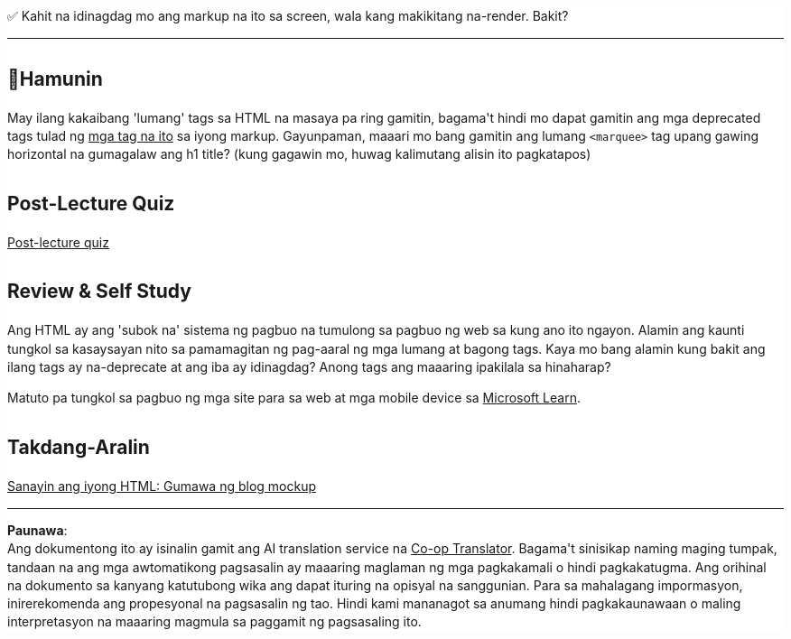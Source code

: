 ✅ Kahit na idinagdag mo ang markup na ito sa screen, wala kang makikitang na-render. Bakit?

---

## 🚀Hamunin

May ilang kakaibang 'lumang' tags sa HTML na masaya pa ring gamitin, bagama't hindi mo dapat gamitin ang mga deprecated tags tulad ng [mga tag na ito](https://developer.mozilla.org/docs/Web/HTML/Element#Obsolete_and_deprecated_elements) sa iyong markup. Gayunpaman, maaari mo bang gamitin ang lumang `<marquee>` tag upang gawing horizontal na gumagalaw ang h1 title? (kung gagawin mo, huwag kalimutang alisin ito pagkatapos)

## Post-Lecture Quiz

[Post-lecture quiz](https://ashy-river-0debb7803.1.azurestaticapps.net/quiz/16)

## Review & Self Study

Ang HTML ay ang 'subok na' sistema ng pagbuo na tumulong sa pagbuo ng web sa kung ano ito ngayon. Alamin ang kaunti tungkol sa kasaysayan nito sa pamamagitan ng pag-aaral ng mga lumang at bagong tags. Kaya mo bang alamin kung bakit ang ilang tags ay na-deprecate at ang iba ay idinagdag? Anong tags ang maaaring ipakilala sa hinaharap?

Matuto pa tungkol sa pagbuo ng mga site para sa web at mga mobile device sa [Microsoft Learn](https://docs.microsoft.com/learn/modules/build-simple-website/?WT.mc_id=academic-77807-sagibbon).


## Takdang-Aralin

[Sanayin ang iyong HTML: Gumawa ng blog mockup](assignment.md)

---

**Paunawa**:  
Ang dokumentong ito ay isinalin gamit ang AI translation service na [Co-op Translator](https://github.com/Azure/co-op-translator). Bagama't sinisikap naming maging tumpak, tandaan na ang mga awtomatikong pagsasalin ay maaaring maglaman ng mga pagkakamali o hindi pagkakatugma. Ang orihinal na dokumento sa kanyang katutubong wika ang dapat ituring na opisyal na sanggunian. Para sa mahalagang impormasyon, inirerekomenda ang propesyonal na pagsasalin ng tao. Hindi kami mananagot sa anumang hindi pagkakaunawaan o maling interpretasyon na maaaring magmula sa paggamit ng pagsasaling ito.